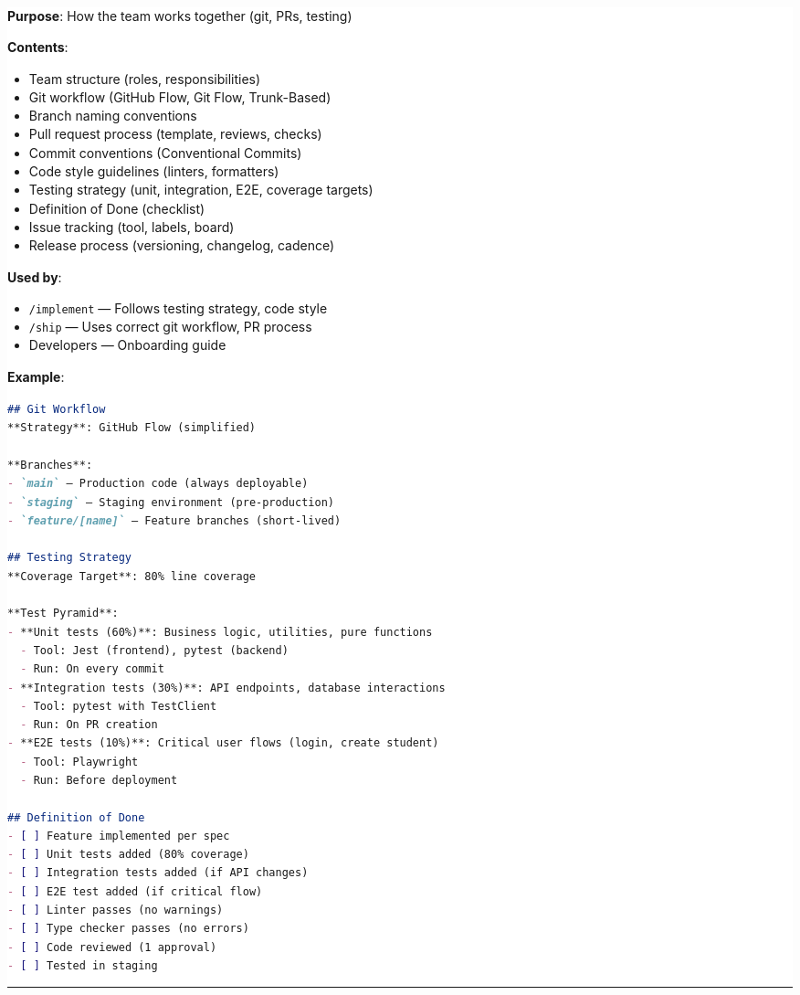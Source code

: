 **Purpose**: How the team works together (git, PRs, testing)

**Contents**:
- Team structure (roles, responsibilities)
- Git workflow (GitHub Flow, Git Flow, Trunk-Based)
- Branch naming conventions
- Pull request process (template, reviews, checks)
- Commit conventions (Conventional Commits)
- Code style guidelines (linters, formatters)
- Testing strategy (unit, integration, E2E, coverage targets)
- Definition of Done (checklist)
- Issue tracking (tool, labels, board)
- Release process (versioning, changelog, cadence)

**Used by**:
- `/implement` — Follows testing strategy, code style
- `/ship` — Uses correct git workflow, PR process
- Developers — Onboarding guide

**Example**:
```markdown
## Git Workflow
**Strategy**: GitHub Flow (simplified)

**Branches**:
- `main` — Production code (always deployable)
- `staging` — Staging environment (pre-production)
- `feature/[name]` — Feature branches (short-lived)

## Testing Strategy
**Coverage Target**: 80% line coverage

**Test Pyramid**:
- **Unit tests (60%)**: Business logic, utilities, pure functions
  - Tool: Jest (frontend), pytest (backend)
  - Run: On every commit
- **Integration tests (30%)**: API endpoints, database interactions
  - Tool: pytest with TestClient
  - Run: On PR creation
- **E2E tests (10%)**: Critical user flows (login, create student)
  - Tool: Playwright
  - Run: Before deployment

## Definition of Done
- [ ] Feature implemented per spec
- [ ] Unit tests added (80% coverage)
- [ ] Integration tests added (if API changes)
- [ ] E2E test added (if critical flow)
- [ ] Linter passes (no warnings)
- [ ] Type checker passes (no errors)
- [ ] Code reviewed (1 approval)
- [ ] Tested in staging
```

---